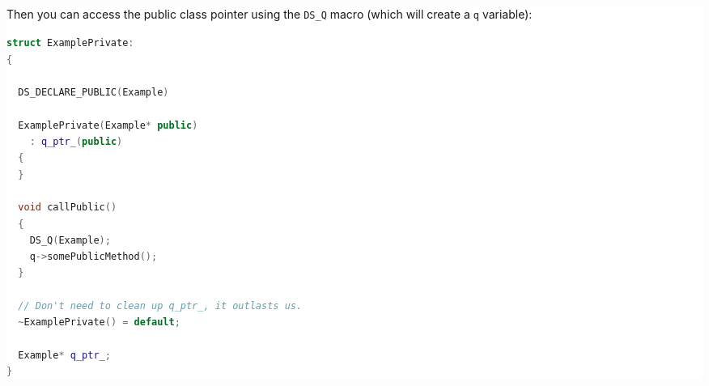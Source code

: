 Then you can access the public class pointer using the `DS_Q` macro (which will create a `q` variable):

```C++
struct ExamplePrivate:
{

  DS_DECLARE_PUBLIC(Example)
  
  ExamplePrivate(Example* public)
    : q_ptr_(public)
  {
  }
  
  void callPublic()
  {
    DS_Q(Example);
    q->somePublicMethod(); 
  }
  
  // Don't need to clean up q_ptr_, it outlasts us.
  ~ExamplePrivate() = default;
  
  Example* q_ptr_;
}
```


